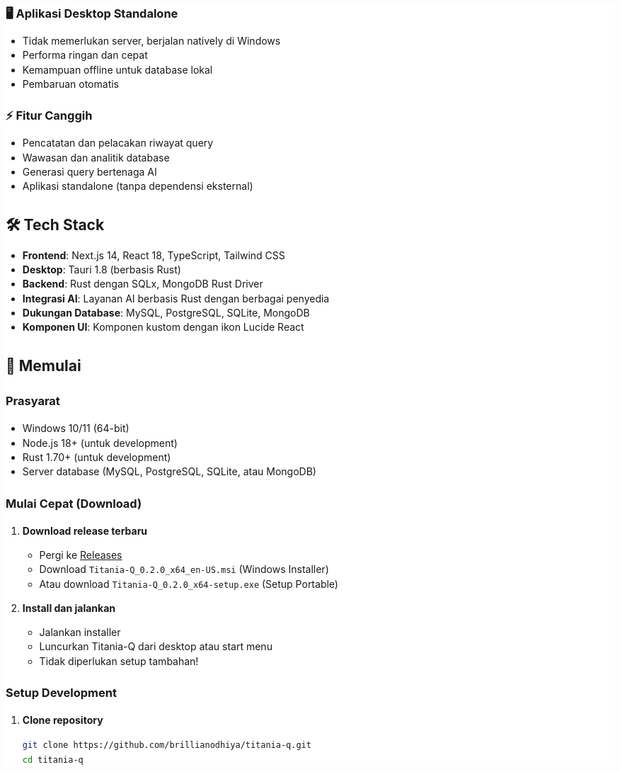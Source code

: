 ### 🖥️ Aplikasi Desktop Standalone

- Tidak memerlukan server, berjalan natively di Windows
- Performa ringan dan cepat
- Kemampuan offline untuk database lokal
- Pembaruan otomatis

### ⚡ Fitur Canggih

- Pencatatan dan pelacakan riwayat query
- Wawasan dan analitik database
- Generasi query bertenaga AI
- Aplikasi standalone (tanpa dependensi eksternal)

## 🛠️ Tech Stack

- **Frontend**: Next.js 14, React 18, TypeScript, Tailwind CSS
- **Desktop**: Tauri 1.8 (berbasis Rust)
- **Backend**: Rust dengan SQLx, MongoDB Rust Driver
- **Integrasi AI**: Layanan AI berbasis Rust dengan berbagai penyedia
- **Dukungan Database**: MySQL, PostgreSQL, SQLite, MongoDB
- **Komponen UI**: Komponen kustom dengan ikon Lucide React

## 🚀 Memulai

### Prasyarat

- Windows 10/11 (64-bit)
- Node.js 18+ (untuk development)
- Rust 1.70+ (untuk development)
- Server database (MySQL, PostgreSQL, SQLite, atau MongoDB)

### Mulai Cepat (Download)

1. **Download release terbaru**

   - Pergi ke [Releases](https://github.com/brillianodhiya/titania-q/releases)
   - Download `Titania-Q_0.2.0_x64_en-US.msi` (Windows Installer)
   - Atau download `Titania-Q_0.2.0_x64-setup.exe` (Setup Portable)

2. **Install dan jalankan**
   - Jalankan installer
   - Luncurkan Titania-Q dari desktop atau start menu
   - Tidak diperlukan setup tambahan!

### Setup Development

1. **Clone repository**

   ```bash
   git clone https://github.com/brillianodhiya/titania-q.git
   cd titania-q
   ```
